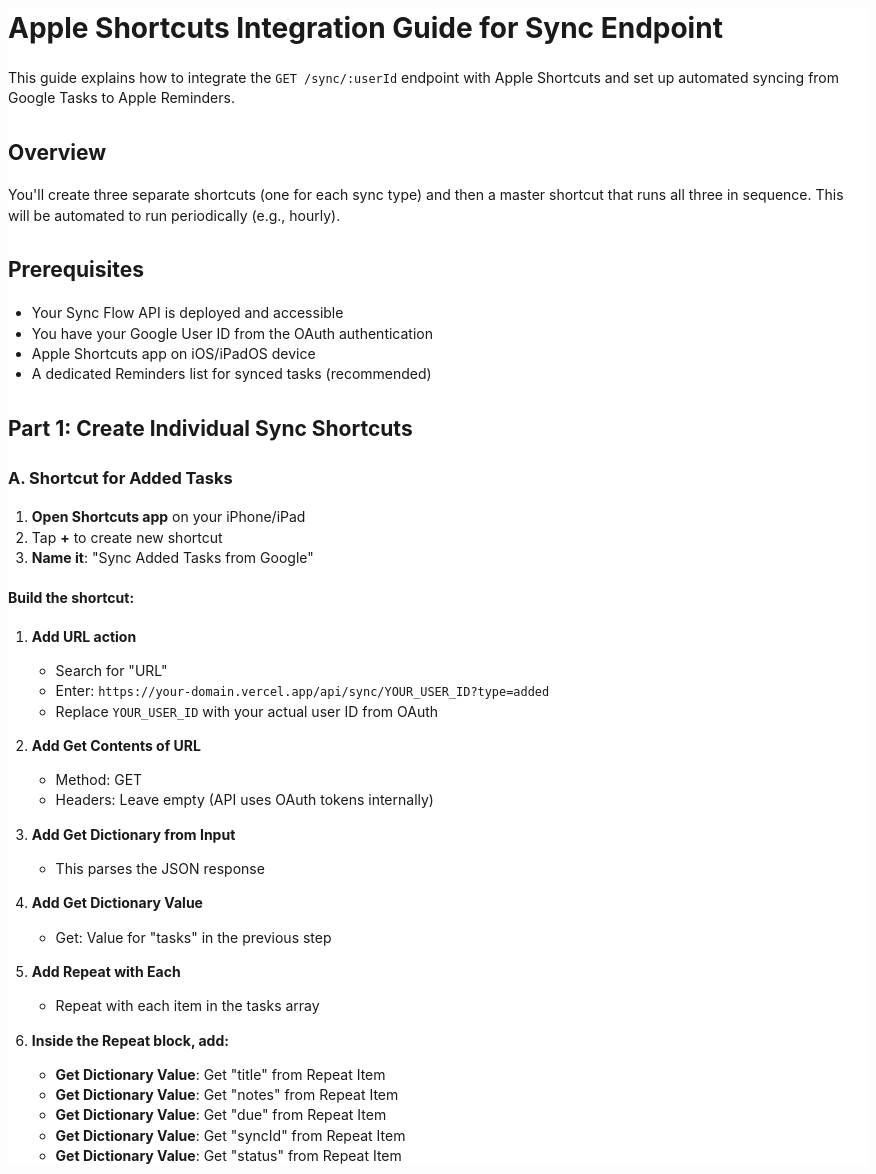 # Apple Shortcuts Integration Guide for Sync Endpoint

This guide explains how to integrate the `GET /sync/:userId` endpoint with Apple Shortcuts and set up automated syncing from Google Tasks to Apple Reminders.

## Overview

You'll create three separate shortcuts (one for each sync type) and then a master shortcut that runs all three in sequence. This will be automated to run periodically (e.g., hourly).

## Prerequisites

- Your Sync Flow API is deployed and accessible
- You have your Google User ID from the OAuth authentication
- Apple Shortcuts app on iOS/iPadOS device
- A dedicated Reminders list for synced tasks (recommended)

## Part 1: Create Individual Sync Shortcuts

### A. Shortcut for Added Tasks

1. **Open Shortcuts app** on your iPhone/iPad
2. Tap **+** to create new shortcut
3. **Name it**: "Sync Added Tasks from Google"

#### Build the shortcut:

1. **Add URL action**
   - Search for "URL"
   - Enter: `https://your-domain.vercel.app/api/sync/YOUR_USER_ID?type=added`
   - Replace `YOUR_USER_ID` with your actual user ID from OAuth

2. **Add Get Contents of URL**
   - Method: GET
   - Headers: Leave empty (API uses OAuth tokens internally)

3. **Add Get Dictionary from Input**
   - This parses the JSON response

4. **Add Get Dictionary Value**
   - Get: Value for "tasks" in the previous step

5. **Add Repeat with Each**
   - Repeat with each item in the tasks array

6. **Inside the Repeat block, add:**
   - **Get Dictionary Value**: Get "title" from Repeat Item
   - **Get Dictionary Value**: Get "notes" from Repeat Item
   - **Get Dictionary Value**: Get "due" from Repeat Item
   - **Get Dictionary Value**: Get "syncId" from Repeat Item
   - **Get Dictionary Value**: Get "status" from Repeat Item
   